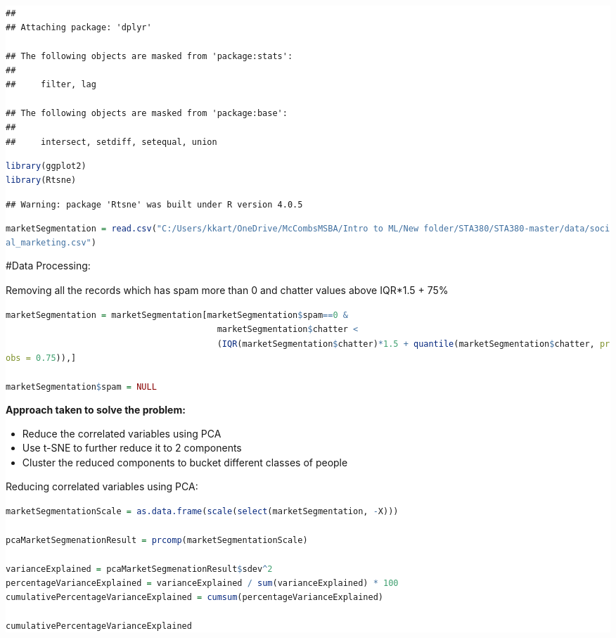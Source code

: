     ## 
    ## Attaching package: 'dplyr'

    ## The following objects are masked from 'package:stats':
    ## 
    ##     filter, lag

    ## The following objects are masked from 'package:base':
    ## 
    ##     intersect, setdiff, setequal, union

``` r
library(ggplot2)
library(Rtsne)
```

    ## Warning: package 'Rtsne' was built under R version 4.0.5

``` r
marketSegmentation = read.csv("C:/Users/kkart/OneDrive/McCombsMSBA/Intro to ML/New folder/STA380/STA380-master/data/social_marketing.csv")
```

\#Data Processing:

Removing all the records which has spam more than 0 and chatter values
above IQR\*1.5 + 75%

``` r
marketSegmentation = marketSegmentation[marketSegmentation$spam==0 & 
                                          marketSegmentation$chatter < 
                                          (IQR(marketSegmentation$chatter)*1.5 + quantile(marketSegmentation$chatter, probs = 0.75)),]

marketSegmentation$spam = NULL
```

**Approach taken to solve the problem:**

- Reduce the correlated variables using PCA
- Use t-SNE to further reduce it to 2 components
- Cluster the reduced components to bucket different classes of people

Reducing correlated variables using PCA:

``` r
marketSegmentationScale = as.data.frame(scale(select(marketSegmentation, -X)))

pcaMarketSegmenationResult = prcomp(marketSegmentationScale)

varianceExplained = pcaMarketSegmenationResult$sdev^2
percentageVarianceExplained = varianceExplained / sum(varianceExplained) * 100
cumulativePercentageVarianceExplained = cumsum(percentageVarianceExplained)

cumulativePercentageVarianceExplained
```
